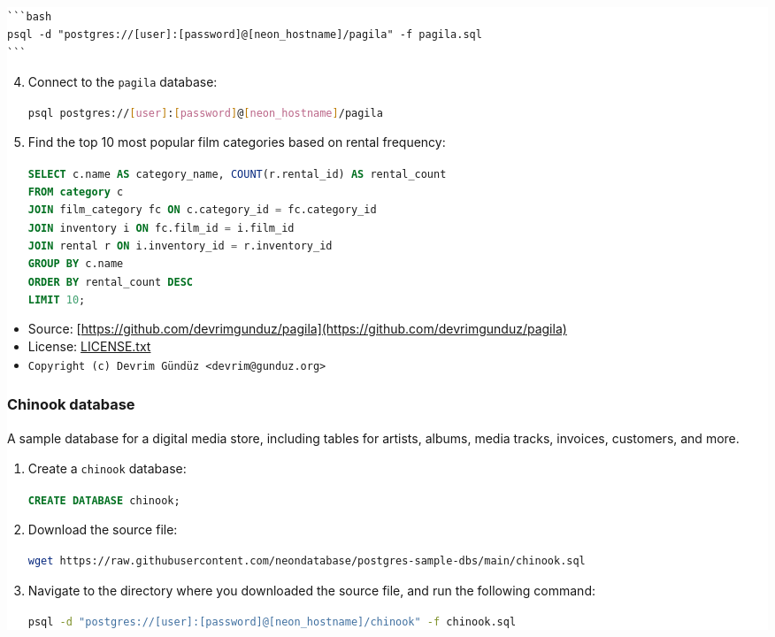     ```bash
    psql -d "postgres://[user]:[password]@[neon_hostname]/pagila" -f pagila.sql
    ```

4. Connect to the `pagila` database:

    ```bash
    psql postgres://[user]:[password]@[neon_hostname]/pagila
    ```

5. Find the top 10 most popular film categories based on rental frequency:

    ```sql
    SELECT c.name AS category_name, COUNT(r.rental_id) AS rental_count
    FROM category c
    JOIN film_category fc ON c.category_id = fc.category_id
    JOIN inventory i ON fc.film_id = i.film_id
    JOIN rental r ON i.inventory_id = r.inventory_id
    GROUP BY c.name
    ORDER BY rental_count DESC
    LIMIT 10;
    ```

- Source: [https://github.com/devrimgunduz/pagila](https://github.com/devrimgunduz/pagila)
- License: [LICENSE.txt](https://github.com/devrimgunduz/pagila/blob/master/LICENSE.txt)
- `Copyright (c) Devrim Gündüz <devrim@gunduz.org>`

### Chinook database

A sample database for a digital media store, including tables for artists, albums, media tracks, invoices, customers, and more.

1. Create a `chinook` database:

    ```sql
    CREATE DATABASE chinook;
    ```

2. Download the source file:

    <CodeBlock shouldWrap>

    ```bash
    wget https://raw.githubusercontent.com/neondatabase/postgres-sample-dbs/main/chinook.sql
    ```

    </CodeBlock>

3. Navigate to the directory where you downloaded the source file, and run the following command:

    <CodeBlock shouldWrap>

    ```bash
    psql -d "postgres://[user]:[password]@[neon_hostname]/chinook" -f chinook.sql
    ```

    </CodeBlock>
